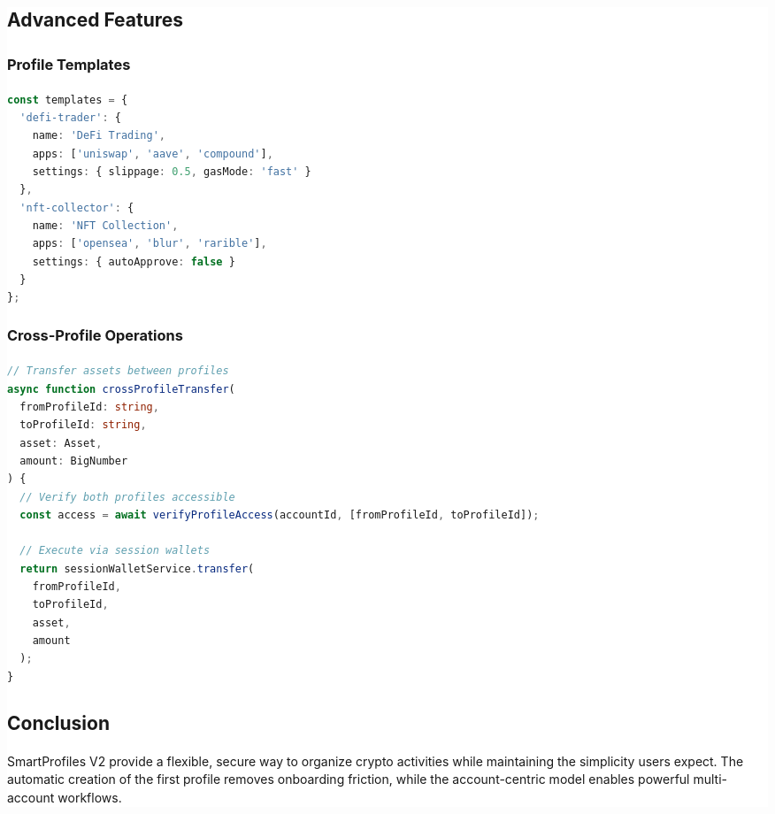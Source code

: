 ## Advanced Features

### Profile Templates
```typescript
const templates = {
  'defi-trader': {
    name: 'DeFi Trading',
    apps: ['uniswap', 'aave', 'compound'],
    settings: { slippage: 0.5, gasMode: 'fast' }
  },
  'nft-collector': {
    name: 'NFT Collection',
    apps: ['opensea', 'blur', 'rarible'],
    settings: { autoApprove: false }
  }
};
```

### Cross-Profile Operations
```typescript
// Transfer assets between profiles
async function crossProfileTransfer(
  fromProfileId: string,
  toProfileId: string,
  asset: Asset,
  amount: BigNumber
) {
  // Verify both profiles accessible
  const access = await verifyProfileAccess(accountId, [fromProfileId, toProfileId]);
  
  // Execute via session wallets
  return sessionWalletService.transfer(
    fromProfileId,
    toProfileId,
    asset,
    amount
  );
}
```

## Conclusion

SmartProfiles V2 provide a flexible, secure way to organize crypto activities while maintaining the simplicity users expect. The automatic creation of the first profile removes onboarding friction, while the account-centric model enables powerful multi-account workflows.
